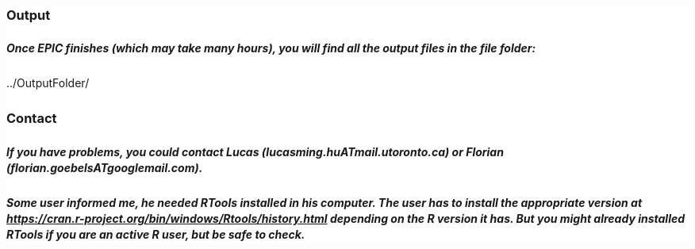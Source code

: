 ### Output
##### Once EPIC finishes (which may take many hours), you will find all the output files in the file folder:
../OutputFolder/

### Contact
##### If you have problems, you could contact Lucas (lucasming.huATmail.utoronto.ca) or Florian (florian.goebelsATgooglemail.com).

##### Some user informed me, he needed RTools installed in his computer. The user has to install the appropriate version at https://cran.r-project.org/bin/windows/Rtools/history.html depending on the R version it has. But you might already installed RTools if you are an active R user, but be safe to check.
